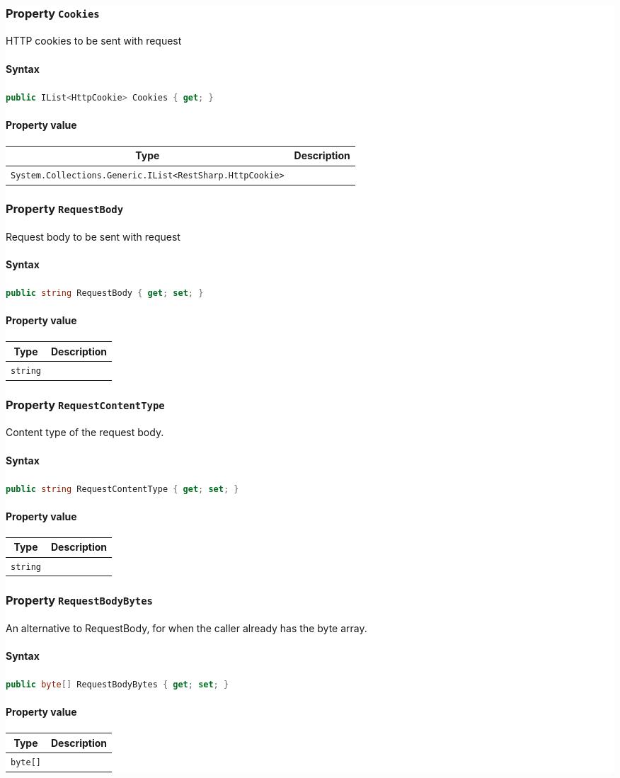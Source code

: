 

### Property `Cookies`

HTTP cookies to be sent with request

#### Syntax
```csharp
public IList<HttpCookie> Cookies { get; }
```
#### Property value
Type | Description
--- | ---
`System.Collections.Generic.IList<RestSharp.HttpCookie>` | 



### Property `RequestBody`

Request body to be sent with request

#### Syntax
```csharp
public string RequestBody { get; set; }
```
#### Property value
Type | Description
--- | ---
`string` | 



### Property `RequestContentType`

Content type of the request body.

#### Syntax
```csharp
public string RequestContentType { get; set; }
```
#### Property value
Type | Description
--- | ---
`string` | 



### Property `RequestBodyBytes`

An alternative to RequestBody, for when the caller already has the byte array.

#### Syntax
```csharp
public byte[] RequestBodyBytes { get; set; }
```
#### Property value
Type | Description
--- | ---
`byte[]` | 
